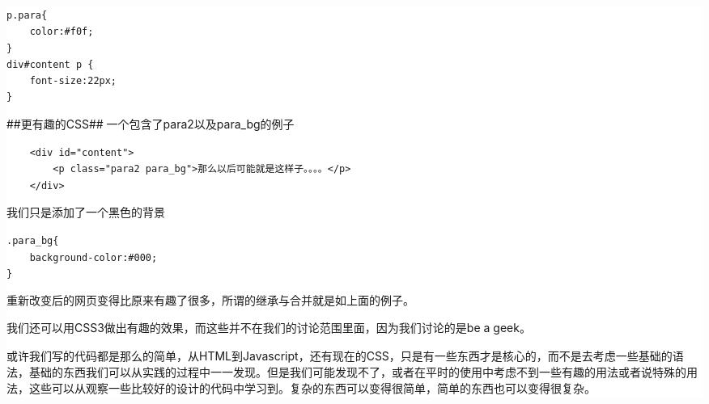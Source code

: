 	p.para{
		color:#f0f;
	}
	div#content p {
		font-size:22px;
	}
	
##更有趣的CSS##
一个包含了para2以及para_bg的例子

		<div id="content">
			<p class="para2 para_bg">那么以后可能就是这样子。。。。</p>
		</div>
		
我们只是添加了一个黑色的背景

	.para_bg{
		background-color:#000;
	}
	
重新改变后的网页变得比原来有趣了很多，所谓的继承与合并就是如上面的例子。

我们还可以用CSS3做出有趣的效果，而这些并不在我们的讨论范围里面，因为我们讨论的是be a geek。

或许我们写的代码都是那么的简单，从HTML到Javascript，还有现在的CSS，只是有一些东西才是核心的，而不是去考虑一些基础的语法，基础的东西我们可以从实践的过程中一一发现。但是我们可能发现不了，或者在平时的使用中考虑不到一些有趣的用法或者说特殊的用法，这些可以从观察一些比较好的设计的代码中学习到。复杂的东西可以变得很简单，简单的东西也可以变得很复杂。

